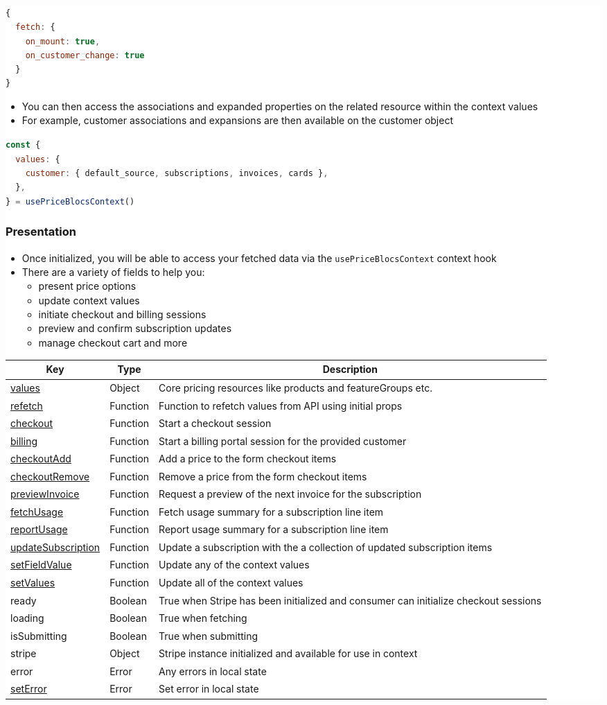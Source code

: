 ```javascript
{
  fetch: {
    on_mount: true,
    on_customer_change: true
  }
}
```

- You can then access the associations and expanded properties on the related resource within the context values
- For example, customer associations and expansions are then available on the customer object

```javascript
const {
  values: {
    customer: { default_source, subscriptions, invoices, cards },
  },
} = usePriceBlocsContext()
```

### Presentation

- Once initialized, you will be able to access your fetched data via the `usePriceBlocsContext` context hook
- There are a variety of fields to help you:
  - present price options
  - update context values
  - initiate checkout and billing sessions
  - preview and confirm subscription updates
  - manage checkout cart and more

| Key                                       | Type     | Description                                                                         |
| ----------------------------------------- | -------- | ----------------------------------------------------------------------------------- |
| [values](#values-api)                     | Object   | Core pricing resources like products and featureGroups etc.                         |
| [refetch](#refetch)                       | Function | Function to refetch values from API using initial props                             |
| [checkout](#checkout)                     | Function | Start a checkout session                                                            |
| [billing](#billing)                       | Function | Start a billing portal session for the provided customer                            |
| [checkoutAdd](#checkoutAdd)               | Function | Add a price to the form checkout items                                              |
| [checkoutRemove](#checkoutRemove)         | Function | Remove a price from the form checkout items                                         |
| [previewInvoice](#previewInvoice)         | Function | Request a preview of the next invoice for the subscription                          |
| [fetchUsage](#fetchUsage)                 | Function | Fetch usage summary for a subscription line item                                    |
| [reportUsage](#reportUsage)               | Function | Report usage summary for a subscription line item                                   |
| [updateSubscription](#updateSubscription) | Function | Update a subscription with the a collection of updated subscription items           |
| [setFieldValue](#setfieldvalue)           | Function | Update any of the context values                                                    |
| [setValues](#setvalues)                   | Function | Update all of the context values                                                    |
| ready                                     | Boolean  | True when Stripe has been initialized and consumer can initialize checkout sessions |
| loading                                   | Boolean  | True when fetching                                                                  |
| isSubmitting                              | Boolean  | True when submitting                                                                |
| stripe                                    | Object   | Stripe instance initialized and available for use in context                        |
| error                                     | Error    | Any errors in local state                                                           |
| [setError](#seterror)                     | Error    | Set error in local state                                                            |
